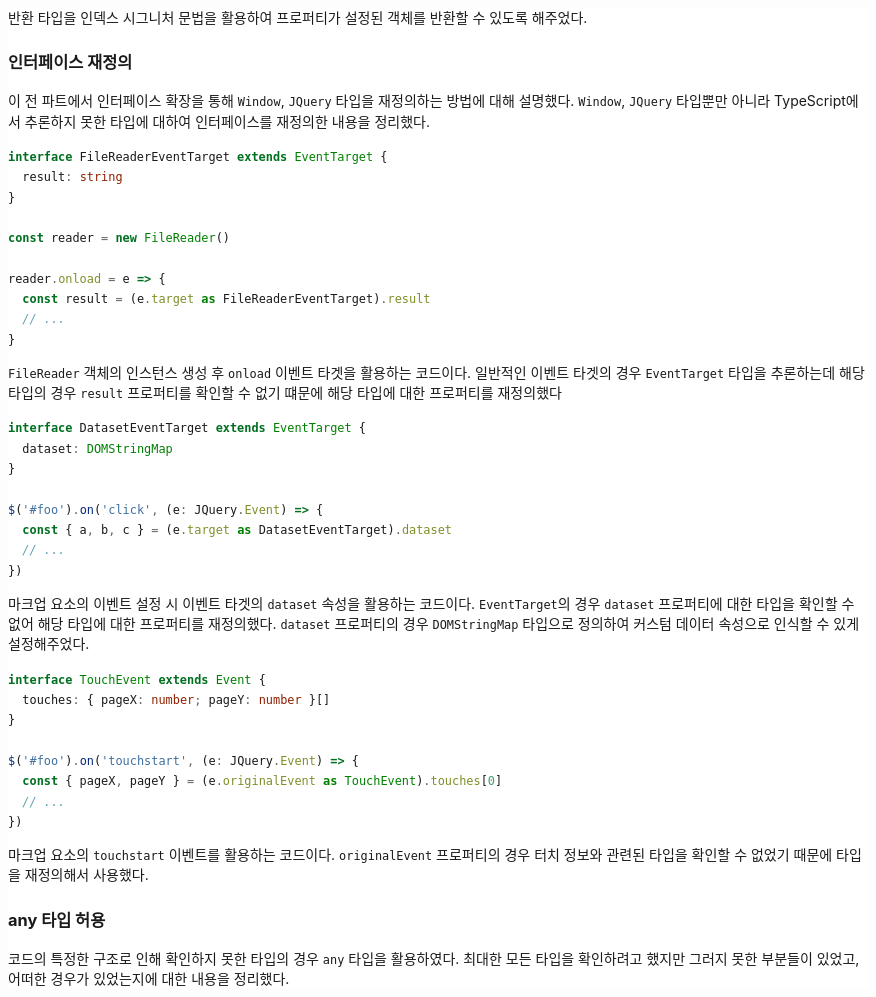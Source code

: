 반환 타입을 인덱스 시그니처 문법을 활용하여 프로퍼티가 설정된 객체를 반환할 수 있도록 해주었다.

### 인터페이스 재정의

이 전 파트에서 인터페이스 확장을 통해 `Window`, `JQuery` 타입을 재정의하는 방법에 대해 설명했다. `Window`, `JQuery` 타입뿐만 아니라 TypeScript에서 추론하지 못한 타입에 대하여 인터페이스를 재정의한 내용을 정리했다.

```typescript
interface FileReaderEventTarget extends EventTarget {
  result: string
}

const reader = new FileReader()

reader.onload = e => {
  const result = (e.target as FileReaderEventTarget).result
  // ...
}
```

`FileReader` 객체의 인스턴스 생성 후 `onload` 이벤트 타겟을 활용하는 코드이다. 일반적인 이벤트 타겟의 경우 `EventTarget` 타입을 추론하는데 해당 타입의 경우 `result` 프로퍼티를 확인할 수 없기 떄문에 해당 타입에 대한 프로퍼티를 재정의했다

```typescript
interface DatasetEventTarget extends EventTarget {
  dataset: DOMStringMap
}

$('#foo').on('click', (e: JQuery.Event) => {
  const { a, b, c } = (e.target as DatasetEventTarget).dataset
  // ...
})
```

마크업 요소의 이벤트 설정 시 이벤트 타겟의 `dataset` 속성을 활용하는 코드이다. `EventTarget`의 경우 `dataset` 프로퍼티에 대한 타입을 확인할 수 없어 해당 타입에 대한 프로퍼티를 재정의했다. `dataset` 프로퍼티의 경우 `DOMStringMap` 타입으로 정의하여 커스텀 데이터 속성으로 인식할 수 있게 설정해주었다.

```typescript
interface TouchEvent extends Event {
  touches: { pageX: number; pageY: number }[]
}

$('#foo').on('touchstart', (e: JQuery.Event) => {
  const { pageX, pageY } = (e.originalEvent as TouchEvent).touches[0]
  // ...
})
```

마크업 요소의 `touchstart` 이벤트를 활용하는 코드이다. `originalEvent` 프로퍼티의 경우 터치 정보와 관련된 타입을 확인할 수 없었기 때문에 타입을 재정의해서 사용했다.

### any 타입 허용

코드의 특정한 구조로 인해 확인하지 못한 타입의 경우 `any` 타입을 활용하였다. 최대한 모든 타입을 확인하려고 했지만 그러지 못한 부분들이 있었고, 어떠한 경우가 있었는지에 대한 내용을 정리했다.
